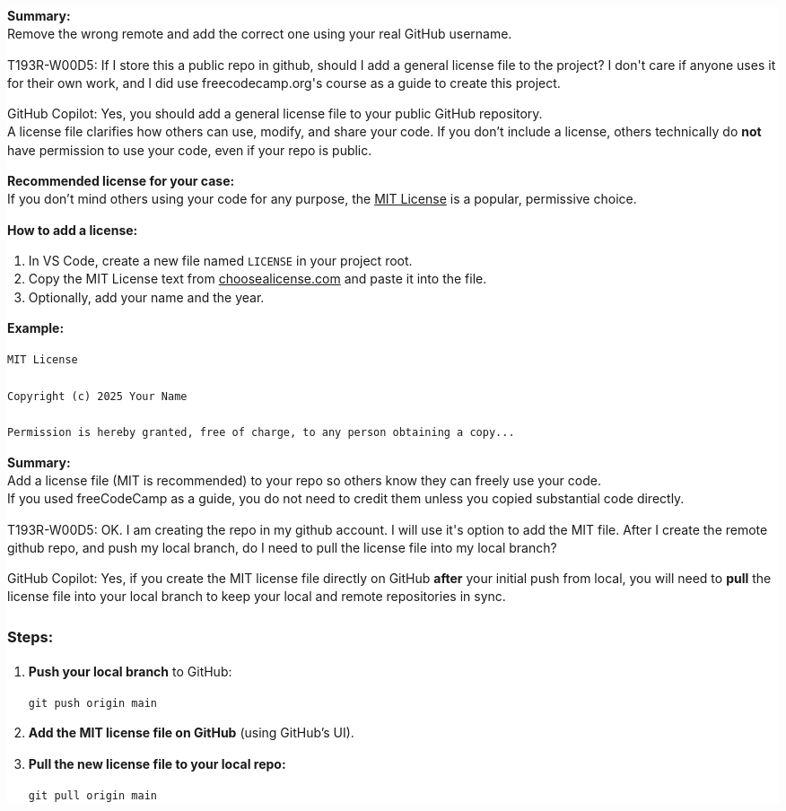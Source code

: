 
**Summary:**  
Remove the wrong remote and add the correct one using your real GitHub username.

T193R-W00D5: If I store this a public repo in github, should I add a general license file to the project? I don't care if anyone uses it for their own work, and I did use freecodecamp.org's course as a guide to create this project.

GitHub Copilot: Yes, you should add a general license file to your public GitHub repository.  
A license file clarifies how others can use, modify, and share your code. If you don’t include a license, others technically do **not** have permission to use your code, even if your repo is public.

**Recommended license for your case:**  
If you don’t mind others using your code for any purpose, the [MIT License](https://choosealicense.com/licenses/mit/) is a popular, permissive choice.

**How to add a license:**
1. In VS Code, create a new file named `LICENSE` in your project root.
2. Copy the MIT License text from [choosealicense.com](https://choosealicense.com/licenses/mit/) and paste it into the file.
3. Optionally, add your name and the year.

**Example:**
```
MIT License

Copyright (c) 2025 Your Name

Permission is hereby granted, free of charge, to any person obtaining a copy...
```

**Summary:**  
Add a license file (MIT is recommended) to your repo so others know they can freely use your code.  
If you used freeCodeCamp as a guide, you do not need to credit them unless you copied substantial code directly.

T193R-W00D5: OK. I am creating the repo in my github account. I will use it's option to add the MIT file. After I create the remote github repo, and push my local branch, do I need to pull the license file into my local branch?

GitHub Copilot: Yes, if you create the MIT license file directly on GitHub **after** your initial push from local, you will need to **pull** the license file into your local branch to keep your local and remote repositories in sync.

### Steps:

1. **Push your local branch** to GitHub:
   ```
   git push origin main
   ```

2. **Add the MIT license file on GitHub** (using GitHub’s UI).

3. **Pull the new license file to your local repo:**
   ```
   git pull origin main
   ```

